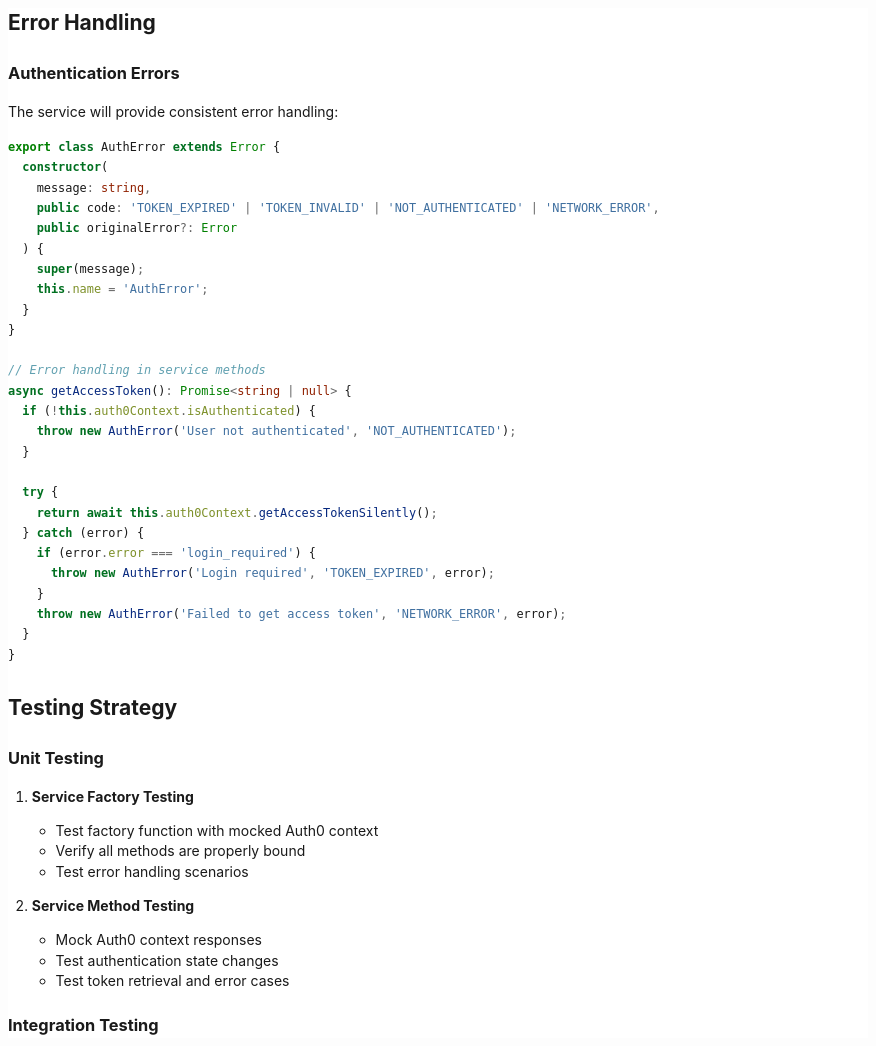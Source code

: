 ## Error Handling

### Authentication Errors

The service will provide consistent error handling:

```typescript
export class AuthError extends Error {
  constructor(
    message: string,
    public code: 'TOKEN_EXPIRED' | 'TOKEN_INVALID' | 'NOT_AUTHENTICATED' | 'NETWORK_ERROR',
    public originalError?: Error
  ) {
    super(message);
    this.name = 'AuthError';
  }
}

// Error handling in service methods
async getAccessToken(): Promise<string | null> {
  if (!this.auth0Context.isAuthenticated) {
    throw new AuthError('User not authenticated', 'NOT_AUTHENTICATED');
  }
  
  try {
    return await this.auth0Context.getAccessTokenSilently();
  } catch (error) {
    if (error.error === 'login_required') {
      throw new AuthError('Login required', 'TOKEN_EXPIRED', error);
    }
    throw new AuthError('Failed to get access token', 'NETWORK_ERROR', error);
  }
}
```

## Testing Strategy

### Unit Testing

1. **Service Factory Testing**
   - Test factory function with mocked Auth0 context
   - Verify all methods are properly bound
   - Test error handling scenarios

2. **Service Method Testing**
   - Mock Auth0 context responses
   - Test authentication state changes
   - Test token retrieval and error cases

### Integration Testing

